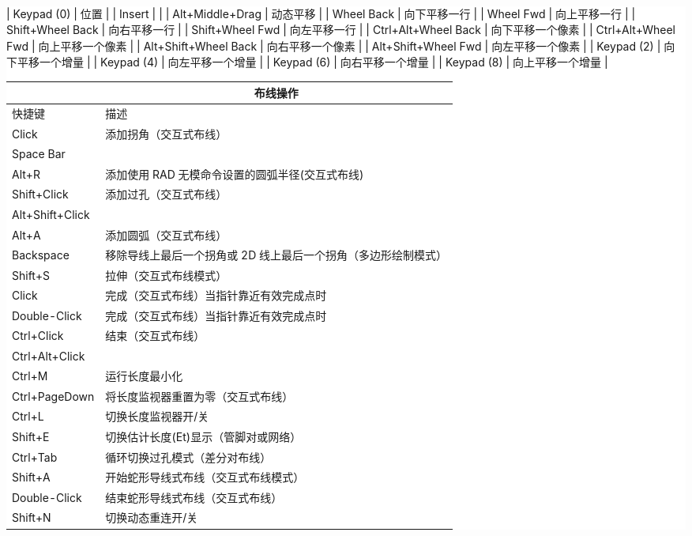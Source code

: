 | Keypad (0)                  | 位置                                                                          |
| Insert                      |                                                                                   |
| Alt+Middle+Drag             | 动态平移                                                                   |
| Wheel Back                  | 向下平移一行                                                                 |
| Wheel Fwd                   | 向上平移一行                                                                   |
| Shift+Wheel Back            | 向右平移一行                                                                |
| Shift+Wheel Fwd             | 向左平移一行                                                                 |
| Ctrl+Alt+Wheel Back         | 向下平移一个像素                                                                |
| Ctrl+Alt+Wheel Fwd          | 向上平移一个像素                                                                  |
| Alt+Shift+Wheel Back        | 向右平移一个像素                                                               |
| Alt+Shift+Wheel Fwd         | 向左平移一个像素                                                                |
| Keypad (2)                  | 向下平移一个增量                                                            |
| Keypad (4)                  | 向左平移一个增量                                                            |
| Keypad (6)                  | 向右平移一个增量                                                           |
| Keypad (8)                  | 向上平移一个增量                                                              |

|                   | 布线操作                                                                                    |
|-------------------|-------------------------------------------------------------------------------------------------------|
| 快捷键          | 描述                                                                                           |
| Click             | 添加拐角（交互式布线）                                                                    |
| Space Bar         |                                                                                                       |
| Alt+R             | 添加使用 RAD 无模命令设置的圆弧半径(交互式布线)                              |
| Shift+Click       | 添加过孔（交互式布线）                                                                       |
| Alt+Shift+Click   |                                                                                                       |
| Alt+A             | 添加圆弧（交互式布线）                                                                      |
| Backspace         | 移除导线上最后一个拐角或 2D 线上最后一个拐角（多边形绘制模式） |
| Shift+S           | 拉伸（交互式布线模式）                                                                    |
| Click             | 完成（交互式布线）当指针靠近有效完成点时                       |
| Double-Click      | 完成（交互式布线）当指针靠近有效完成点时                       |
| Ctrl+Click        | 结束（交互式布线）                                                                             |
| Ctrl+Alt+Click    |                                                                                                       |
| Ctrl+M            | 运行长度最小化                                                                               |
| Ctrl+PageDown | 将长度监视器重置为零（交互式布线）                                                    |
| Ctrl+L            | 切换长度监视器开/关                                                                      |
| Shift+E           | 切换估计长度(Et)显示（管脚对或网络）                                             |
| Ctrl+Tab          | 循环切换过孔模式（差分对布线）                                                |
| Shift+A           | 开始蛇形导线式布线（交互式布线模式）                                                         |
| Double-Click      | 结束蛇形导线式布线（交互式布线）                                                                |
| Shift+N           | 切换动态重连开/关                                                                       |
